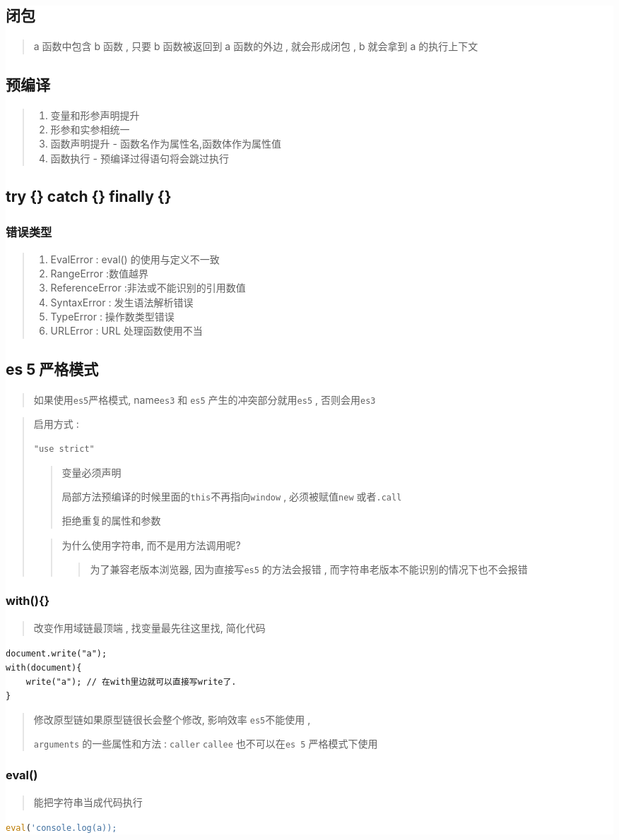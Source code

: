 ## 闭包

> a 函数中包含 b 函数 , 只要 b 函数被返回到 a 函数的外边 , 就会形成闭包 , b 就会拿到 a 的执行上下文

## 预编译

> 1. 变量和形参声明提升
> 2. 形参和实参相统一
> 3. 函数声明提升 - 函数名作为属性名,函数体作为属性值
> 4. 函数执行 - 预编译过得语句将会跳过执行 

## try {} catch {} finally {}

### 错误类型

> 1. EvalError : eval() 的使用与定义不一致
> 2. RangeError :数值越界
> 3. ReferenceError :非法或不能识别的引用数值
> 4. SyntaxError : 发生语法解析错误
> 5. TypeError : 操作数类型错误
> 6. URLError : URL 处理函数使用不当

## es 5 严格模式

> 如果使用`es5`严格模式, name`es3` 和 	`es5` 产生的冲突部分就用`es5` , 否则会用`es3`

> 启用方式 : 
>
> `"use strict"`
>
> > 变量必须声明
> >
> > 局部方法预编译的时候里面的`this`不再指向`window` , 必须被赋值` new ` 或者`.call`
> >
> > 拒绝重复的属性和参数
>
> > 为什么使用字符串, 而不是用方法调用呢?
> >
> > > 为了兼容老版本浏览器, 因为直接写`es5` 的方法会报错 , 而字符串老版本不能识别的情况下也不会报错

### with(){} 

> 改变作用域链最顶端 , 找变量最先往这里找, 简化代码

```ja
document.write("a");
with(document){
    write("a"); // 在with里边就可以直接写write了.
}
```

> 修改原型链如果原型链很长会整个修改, 影响效率 `es5`不能使用 ,
>
> `arguments` 的一些属性和方法 :  `caller` `callee` 也不可以在`es 5` 严格模式下使用

### eval()

> 能把字符串当成代码执行

```js
eval('console.log(a));
```

